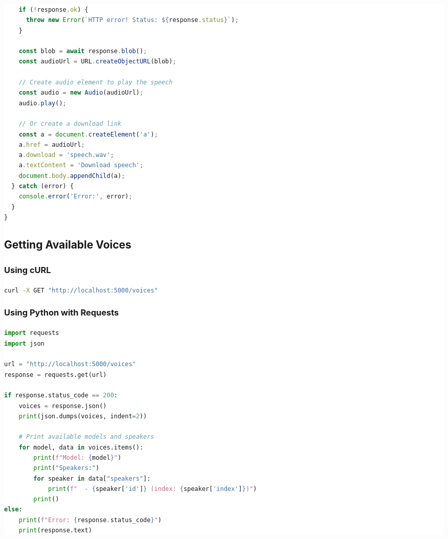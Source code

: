 ```javascript
    if (!response.ok) {
      throw new Error(`HTTP error! Status: ${response.status}`);
    }

    const blob = await response.blob();
    const audioUrl = URL.createObjectURL(blob);
    
    // Create audio element to play the speech
    const audio = new Audio(audioUrl);
    audio.play();
    
    // Or create a download link
    const a = document.createElement('a');
    a.href = audioUrl;
    a.download = 'speech.wav';
    a.textContent = 'Download speech';
    document.body.appendChild(a);
  } catch (error) {
    console.error('Error:', error);
  }
}
```

## Getting Available Voices

### Using cURL

```bash
curl -X GET "http://localhost:5000/voices"
```

### Using Python with Requests

```python
import requests
import json

url = "http://localhost:5000/voices"
response = requests.get(url)

if response.status_code == 200:
    voices = response.json()
    print(json.dumps(voices, indent=2))
    
    # Print available models and speakers
    for model, data in voices.items():
        print(f"Model: {model}")
        print("Speakers:")
        for speaker in data["speakers"]:
            print(f"  - {speaker['id']} (index: {speaker['index']})")
        print()
else:
    print(f"Error: {response.status_code}")
    print(response.text)
```
